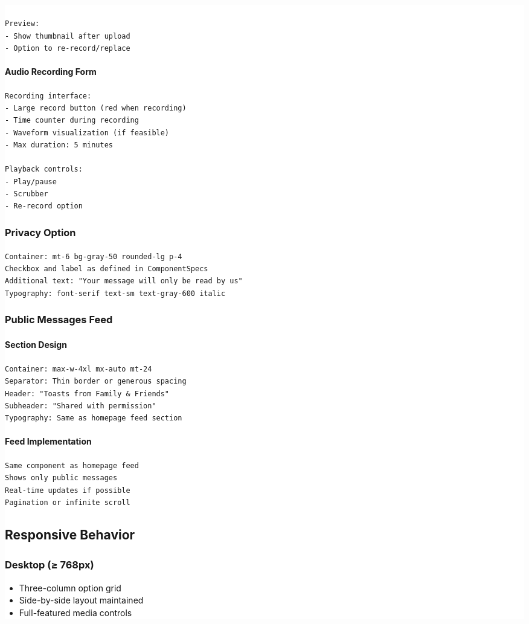 ```

Preview:
- Show thumbnail after upload
- Option to re-record/replace
```

#### Audio Recording Form
```
Recording interface:
- Large record button (red when recording)
- Time counter during recording
- Waveform visualization (if feasible)
- Max duration: 5 minutes

Playback controls:
- Play/pause
- Scrubber
- Re-record option
```

### Privacy Option

```
Container: mt-6 bg-gray-50 rounded-lg p-4
Checkbox and label as defined in ComponentSpecs
Additional text: "Your message will only be read by us"
Typography: font-serif text-sm text-gray-600 italic
```

### Public Messages Feed

#### Section Design
```
Container: max-w-4xl mx-auto mt-24
Separator: Thin border or generous spacing
Header: "Toasts from Family & Friends"
Subheader: "Shared with permission"
Typography: Same as homepage feed section
```

#### Feed Implementation
```
Same component as homepage feed
Shows only public messages
Real-time updates if possible
Pagination or infinite scroll
```

## Responsive Behavior

### Desktop (≥ 768px)
- Three-column option grid
- Side-by-side layout maintained
- Full-featured media controls
